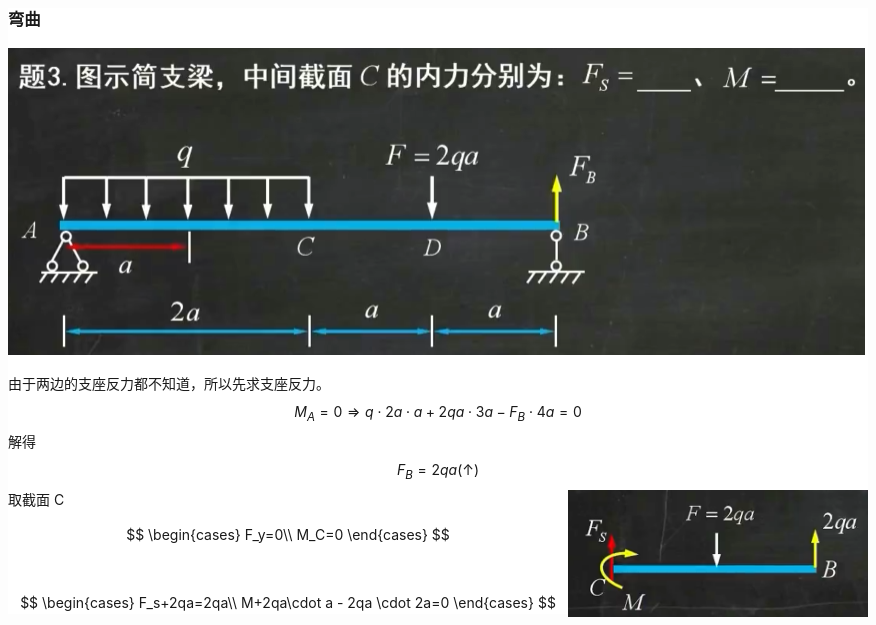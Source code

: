 ### 弯曲

![alt text](image-4.png)

由于两边的支座反力都不知道，所以先求支座反力。
$$M_A=0 \Rightarrow q\cdot 2a\cdot a+2qa\cdot 3a-F_B\cdot 4a=0$$
解得
$$F_B=2qa(\uparrow)$$
取截面 C
<img width="300" src="image-6.png" align="right"/>

$$
\begin{cases}
F_y=0\\
M_C=0
\end{cases}
$$

<br/>

$$
\begin{cases}
F_s+2qa=2qa\\
M+2qa\cdot a - 2qa \cdot 2a=0
\end{cases}
$$
